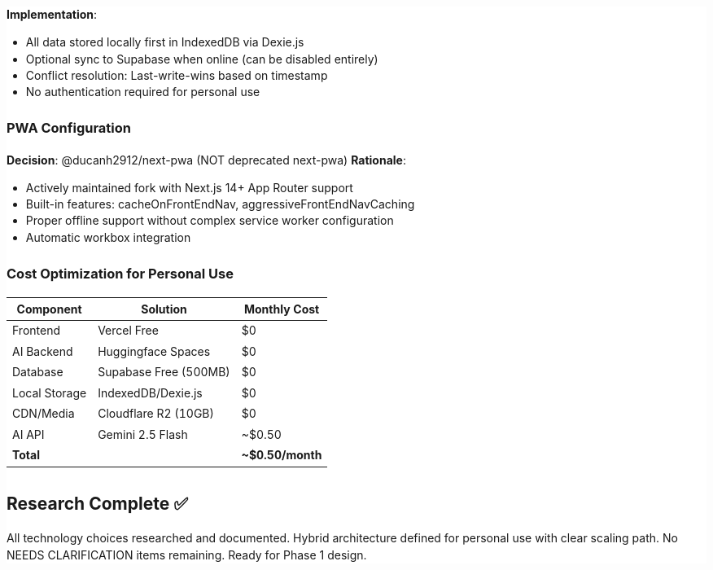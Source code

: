 **Implementation**:
- All data stored locally first in IndexedDB via Dexie.js
- Optional sync to Supabase when online (can be disabled entirely)
- Conflict resolution: Last-write-wins based on timestamp
- No authentication required for personal use

### PWA Configuration
**Decision**: @ducanh2912/next-pwa (NOT deprecated next-pwa)
**Rationale**:
- Actively maintained fork with Next.js 14+ App Router support
- Built-in features: cacheOnFrontEndNav, aggressiveFrontEndNavCaching
- Proper offline support without complex service worker configuration
- Automatic workbox integration

### Cost Optimization for Personal Use
| Component | Solution | Monthly Cost |
|-----------|----------|-------------|
| Frontend | Vercel Free | $0 |
| AI Backend | Huggingface Spaces | $0 |
| Database | Supabase Free (500MB) | $0 |
| Local Storage | IndexedDB/Dexie.js | $0 |
| CDN/Media | Cloudflare R2 (10GB) | $0 |
| AI API | Gemini 2.5 Flash | ~$0.50 |
| **Total** | | **~$0.50/month** |

## Research Complete ✅

All technology choices researched and documented. Hybrid architecture defined for personal use with clear scaling path. No NEEDS CLARIFICATION items remaining. Ready for Phase 1 design.
